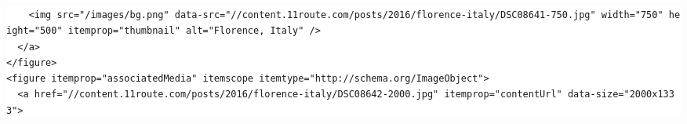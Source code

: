         <img src="/images/bg.png" data-src="//content.11route.com/posts/2016/florence-italy/DSC08641-750.jpg" width="750" height="500" itemprop="thumbnail" alt="Florence, Italy" />
      </a>
    </figure>
    <figure itemprop="associatedMedia" itemscope itemtype="http://schema.org/ImageObject">
      <a href="//content.11route.com/posts/2016/florence-italy/DSC08642-2000.jpg" itemprop="contentUrl" data-size="2000x1333">